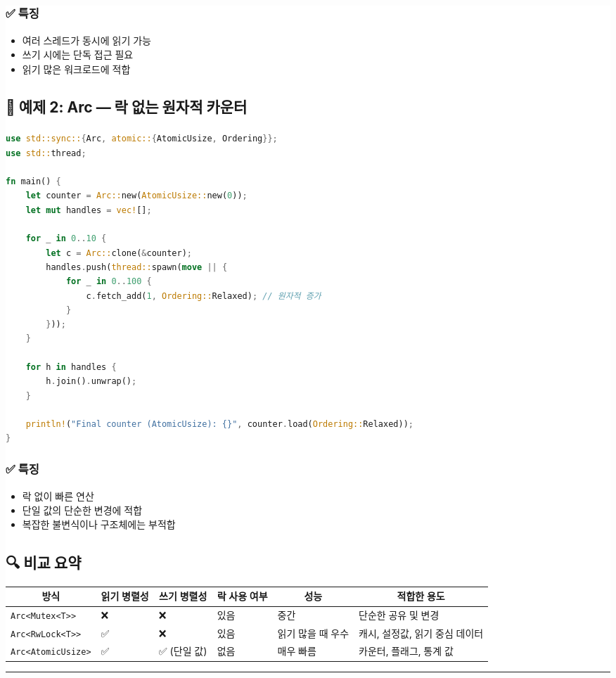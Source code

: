 ### ✅ 특징
- 여러 스레드가 동시에 읽기 가능
- 쓰기 시에는 단독 접근 필요
- 읽기 많은 워크로드에 적합

## 🧪 예제 2: Arc<AtomicUsize> — 락 없는 원자적 카운터
```rust
use std::sync::{Arc, atomic::{AtomicUsize, Ordering}};
use std::thread;

fn main() {
    let counter = Arc::new(AtomicUsize::new(0));
    let mut handles = vec![];

    for _ in 0..10 {
        let c = Arc::clone(&counter);
        handles.push(thread::spawn(move || {
            for _ in 0..100 {
                c.fetch_add(1, Ordering::Relaxed); // 원자적 증가
            }
        }));
    }

    for h in handles {
        h.join().unwrap();
    }

    println!("Final counter (AtomicUsize): {}", counter.load(Ordering::Relaxed));
}
```

### ✅ 특징
- 락 없이 빠른 연산
- 단일 값의 단순한 변경에 적합
- 복잡한 불변식이나 구조체에는 부적합

## 🔍 비교 요약
| 방식               | 읽기 병렬성 | 쓰기 병렬성 | 락 사용 여부 | 성능       | 적합한 용도             |
|--------------------|--------------|--------------|---------------|------------|--------------------------|
| `Arc<Mutex<T>>`    | ❌            | ❌            | 있음          | 중간       | 단순한 공유 및 변경       |
| `Arc<RwLock<T>>`   | ✅            | ❌            | 있음          | 읽기 많을 때 우수 | 캐시, 설정값, 읽기 중심 데이터 |
| `Arc<AtomicUsize>` | ✅            | ✅ (단일 값)  | 없음          | 매우 빠름  | 카운터, 플래그, 통계 값     |

---


